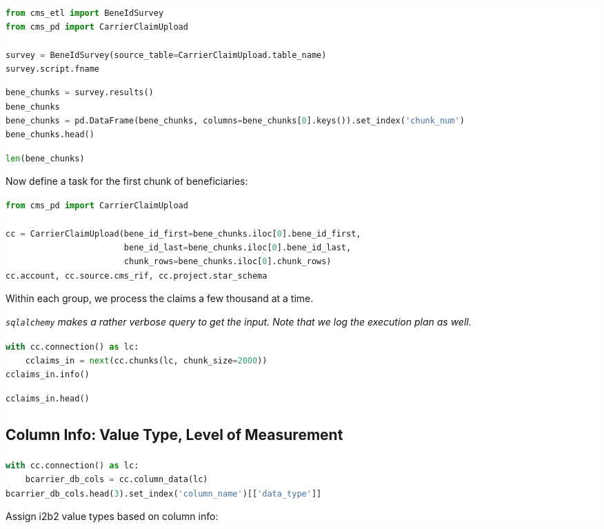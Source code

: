 
```python
from cms_etl import BeneIdSurvey
from cms_pd import CarrierClaimUpload

survey = BeneIdSurvey(source_table=CarrierClaimUpload.table_name)
survey.script.fname
```


```python
bene_chunks = survey.results()
bene_chunks
bene_chunks = pd.DataFrame(bene_chunks, columns=bene_chunks[0].keys()).set_index('chunk_num')
bene_chunks.head()
```


```python
len(bene_chunks)
```

Now define a task for the first chunk of beneficiaries:


```python
from cms_pd import CarrierClaimUpload

cc = CarrierClaimUpload(bene_id_first=bene_chunks.iloc[0].bene_id_first,
                        bene_id_last=bene_chunks.iloc[0].bene_id_last,
                        chunk_rows=bene_chunks.iloc[0].chunk_rows)
cc.account, cc.source.cms_rif, cc.project.star_schema
```

Within each group, we process the claims a few thousand at a time.

_`sqlalchemy` makes a rather verbose query to get the input.
Note that we log the execution plan as well._


```python
with cc.connection() as lc:
    cclaims_in = next(cc.chunks(lc, chunk_size=2000))
cclaims_in.info()
```


```python
cclaims_in.head()
```

## Column Info: Value Type, Level of Measurement


```python
with cc.connection() as lc:
    bcarrier_db_cols = cc.column_data(lc)
bcarrier_db_cols.head(3).set_index('column_name')[['data_type']]
```

Assign i2b2 value types based on column info:


[CMS RIF]: https://www.resdac.org/cms-data/file-availability#research-identifiable-files
[1]: https://en.wikipedia.org/wiki/Level_of_measurement